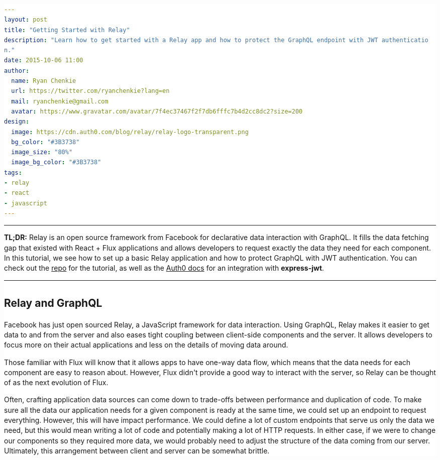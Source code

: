 ```yaml
---
layout: post
title: "Getting Started with Relay"
description: "Learn how to get started with a Relay app and how to protect the GraphQL endpoint with JWT authentication."
date: 2015-10-06 11:00
author:
  name: Ryan Chenkie
  url: https://twitter.com/ryanchenkie?lang=en
  mail: ryanchenkie@gmail.com
  avatar: https://www.gravatar.com/avatar/7f4ec37467f2f7db6fffc7b4d2cc8dc2?size=200
design: 
  image: https://cdn.auth0.com/blog/relay/relay-logo-transparent.png
  bg_color: "#3B3738"
  image_size: "80%"
  image_bg_color: "#3B3738"
tags: 
- relay
- react
- javascript
---
```


---

**TL;DR:** Relay is an open source framework from Facebook for declarative data interaction with GraphQL. It fills the data fetching gap that existed with React + Flux applications and allows developers to request exactly the data they need for each component. In this tutorial, we see how to set up a basic Relay application and how to protect GraphQL with JWT authentication. You can check out the [repo](https://github.com/auth0/relay-auth) for the tutorial, as well as the [Auth0 docs](https://auth0.com/docs/quickstart/backend) for an integration with **express-jwt**.

---
## Relay and GraphQL

Facebook has just open sourced Relay, a JavaScript framework for data interaction. Using GraphQL, Relay makes it easier to get data to and from the server and also eases tight coupling between client-side components and the server. It allows developers to focus more on their actual applications and less on the details of moving data around.

Those familiar with Flux will know that it allows apps to have one-way data flow, which means that the data needs for each component are easy to reason about. However, Flux didn't provide a good way to interact with the server, so Relay can be thought of as the next evolution of Flux.

Often, crafting application data sources can  come down to trade-offs between performance and duplication of code. To make sure all the data our application needs for a given component is ready at the same time, we could set up an endpoint to request everything. However, this will have impact performance. We could define a lot of custom endpoints that serve us only the data we need, but this would mean writing a lot of code and potentially making a lot of HTTP requests. In either case, if we were to change our components so they required more data, we would probably need to adjust the structure of the data coming from our server. Ultimately, this arrangement between client and server can be somewhat brittle.
